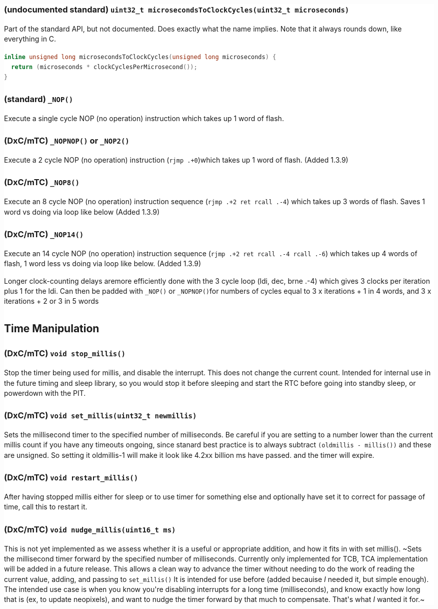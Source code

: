 ### (undocumented standard) `uint32_t microsecondsToClockCycles(uint32_t microseconds)`
Part of the standard API, but not documented. Does exactly what the name implies. Note that it always rounds down, like everything in C.
```c
inline unsigned long microsecondsToClockCycles(unsigned long microseconds) {
  return (microseconds * clockCyclesPerMicrosecond());
}
```

### (standard) `_NOP()`
Execute a single cycle NOP (no operation) instruction which takes up 1 word of flash.

### (DxC/mTC) `_NOPNOP()` or `_NOP2()`
Execute a 2 cycle NOP (no operation) instruction (`rjmp .+0`)which takes up 1 word of flash. (Added 1.3.9)

### (DxC/mTC) `_NOP8()`
Execute an 8 cycle NOP (no operation) instruction sequence (`rjmp .+2 ret rcall .-4`) which takes up 3 words of flash. Saves 1 word vs doing via loop like below (Added 1.3.9)

### (DxC/mTC) `_NOP14()`
Execute an 14 cycle NOP (no operation) instruction sequence (`rjmp .+2 ret rcall .-4 rcall .-6`) which takes up 4 words of flash, 1 word less vs doing via loop like below. (Added 1.3.9)

Longer clock-counting delays aremore efficiently done with the 3 cycle loop (ldi, dec, brne .-4) which gives 3 clocks per iteration plus 1 for the ldi. Can then be padded with `_NOP()` or `_NOPNOP()`for numbers of cycles equal to 3 x iterations + 1 in 4 words, and 3 x iterations + 2 or 3 in 5 words

## Time Manipulation

### (DxC/mTC) `void stop_millis()`
Stop the timer being used for millis, and disable the interrupt. This does not change the current count. Intended for internal use in the future timing and sleep library, so you would stop it before sleeping and start the RTC before going into standby sleep, or powerdown with the PIT.

### (DxC/mTC) `void set_millis(uint32_t newmillis)`
Sets the millisecond timer to the specified number of milliseconds. Be careful if you are setting to a number lower than the current millis count if you have any timeouts ongoing, since stanard best practice is to always subtract `(oldmillis - millis())` and these are unsigned. So setting it oldmillis-1 will make it look like 4.2xx billion ms have passed. and the timer will expire.

### (DxC/mTC) `void restart_millis()`
After having stopped millis either for sleep or to use timer for something else and optionally have set it to correct for passage of time, call this to restart it.

### (DxC/mTC) `void nudge_millis(uint16_t ms)`
This is not yet implemented as we assess whether it is a useful or appropriate addition, and how it fits in with set millis().
~Sets the millisecond timer forward by the specified number of milliseconds. Currently only implemented for TCB, TCA implementation will be added in a future release. This allows a clean way to advance the timer without needing to do the work of reading the current value, adding, and passing to `set_millis()`  It is intended for use before  (added becauise *I* needed it, but simple enough).
The intended use case is when you know you're disabling interrupts for a long time (milliseconds), and know exactly how long that is (ex, to update neopixels), and want to nudge the timer
forward by that much to compensate. That's what *I* wanted it for.~
